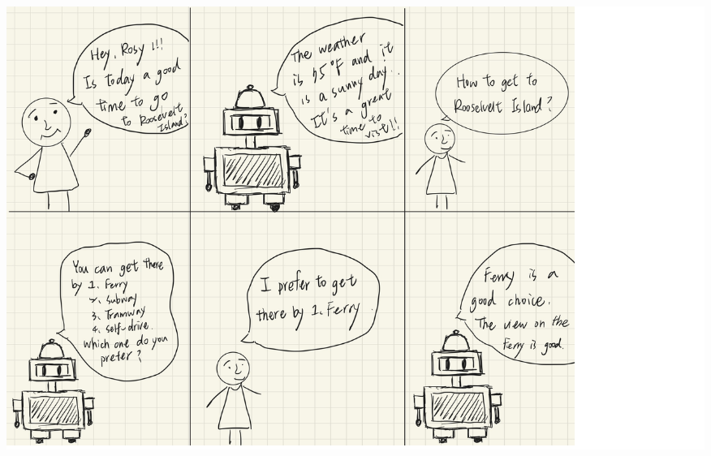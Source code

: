 <img src="https://github.com/peter2520/Interactive-Lab-Hub/blob/5bbe7971c05716ba33df9eb338bd5e019b305d02/Lab%203/Lab3_p2_1.jpg" width="700px">